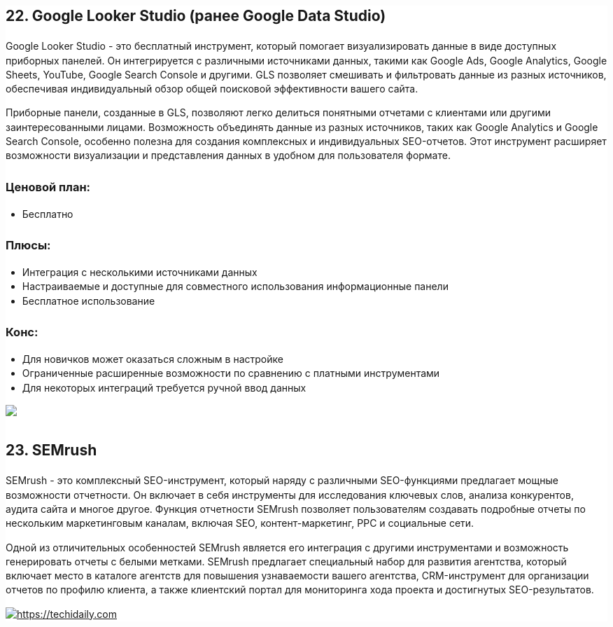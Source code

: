 ## 22\. Google Looker Studio (ранее Google Data Studio)

Google Looker Studio - это бесплатный инструмент, который помогает визуализировать данные в виде доступных приборных панелей. Он интегрируется с различными источниками данных, такими как Google Ads, Google Analytics, Google Sheets, YouTube, Google Search Console и другими. GLS позволяет смешивать и фильтровать данные из разных источников, обеспечивая индивидуальный обзор общей поисковой эффективности вашего сайта.

Приборные панели, созданные в GLS, позволяют легко делиться понятными отчетами с клиентами или другими заинтересованными лицами. Возможность объединять данные из разных источников, таких как Google Analytics и Google Search Console, особенно полезна для создания комплексных и индивидуальных SEO-отчетов. Этот инструмент расширяет возможности визуализации и представления данных в удобном для пользователя формате.

### Ценовой план:

* Бесплатно

### Плюсы:

* Интеграция с несколькими источниками данных
* Настраиваемые и доступные для совместного использования информационные панели
* Бесплатное использование

### Конс:

* Для новичков может оказаться сложным в настройке
* Ограниченные расширенные возможности по сравнению с платными инструментами
* Для некоторых интеграций требуется ручной ввод данных

![](https://www.link-assistant.com/articles/wp-content/uploads/2024/07/semrush-1024x538.jpg)

## 23\. SEMrush

SEMrush - это комплексный SEO-инструмент, который наряду с различными SEO-функциями предлагает мощные возможности отчетности. Он включает в себя инструменты для исследования ключевых слов, анализа конкурентов, аудита сайта и многое другое. Функция отчетности SEMrush позволяет пользователям создавать подробные отчеты по нескольким маркетинговым каналам, включая SEO, контент-маркетинг, PPC и социальные сети.

Одной из отличительных особенностей SEMrush является его интеграция с другими инструментами и возможность генерировать отчеты с белыми метками. SEMrush предлагает специальный набор для развития агентства, который включает место в каталоге агентств для повышения узнаваемости вашего агентства, CRM-инструмент для организации отчетов по профилю клиента, а также клиентский портал для мониторинга хода проекта и достигнутых SEO-результатов.


<a href="https://aligracehair.sjv.io/c/5597632/1959764/19272" target="_top" id="1959764">
  <img src="//a.impactradius-go.com/display-ad/19272-1959764" border="0" alt="https://techidaily.com" width="728" height="90"/>
</a>
<img height="0" width="0" src="https://aligracehair.sjv.io/i/5597632/1959764/19272" style="position:absolute;visibility:hidden;" border="0" />
